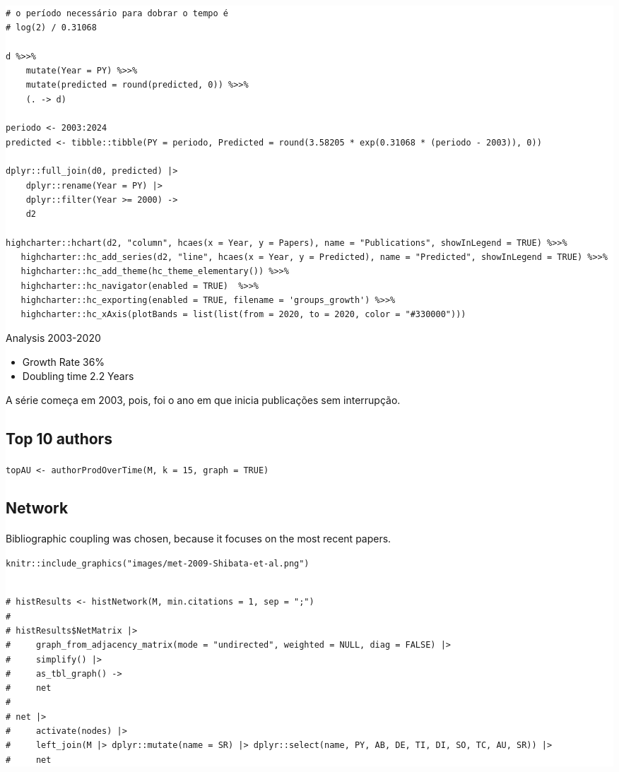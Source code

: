 ```{r eval = TRUE, echo = F, warning = FALSE, error = TRUE, tidy = FALSE, message = FALSE}
# o período necessário para dobrar o tempo é 
# log(2) / 0.31068

d %>>% 
    mutate(Year = PY) %>>% 
    mutate(predicted = round(predicted, 0)) %>>% 
    (. -> d)

periodo <- 2003:2024
predicted <- tibble::tibble(PY = periodo, Predicted = round(3.58205 * exp(0.31068 * (periodo - 2003)), 0)) 

dplyr::full_join(d0, predicted) |>
    dplyr::rename(Year = PY) |>
    dplyr::filter(Year >= 2000) ->
    d2

highcharter::hchart(d2, "column", hcaes(x = Year, y = Papers), name = "Publications", showInLegend = TRUE) %>>%
   highcharter::hc_add_series(d2, "line", hcaes(x = Year, y = Predicted), name = "Predicted", showInLegend = TRUE) %>>% 
   highcharter::hc_add_theme(hc_theme_elementary()) %>>%
   highcharter::hc_navigator(enabled = TRUE)  %>>% 
   highcharter::hc_exporting(enabled = TRUE, filename = 'groups_growth') %>>%
   highcharter::hc_xAxis(plotBands = list(list(from = 2020, to = 2020, color = "#330000")))
```

Analysis 2003-2020
<ul>
  <li> Growth Rate 36% </li>
  <li> Doubling time  2.2 Years </li>
</ul>

A série começa em 2003, pois, foi o ano em que inicia publicações sem interrupção. 

## Top 10 authors

```{r eval=TRUE, echo=F, warning=FALSE, error=TRUE, tidy=FALSE, message=FALSE}
topAU <- authorProdOverTime(M, k = 15, graph = TRUE)
```

## Network

Bibliographic coupling was chosen, because it focuses on the most recent papers.

```{r echo=FALSE, fig.cap="Bibliographic Coupling [Shibata et al (2009)]", out.width = '68%'}
knitr::include_graphics("images/met-2009-Shibata-et-al.png")
```

```{r eval=TRUE, echo=F, warning=FALSE, error=TRUE, tidy=FALSE, message=FALSE}

# histResults <- histNetwork(M, min.citations = 1, sep = ";")
#
# histResults$NetMatrix |>
#     graph_from_adjacency_matrix(mode = "undirected", weighted = NULL, diag = FALSE) |> 
#     simplify() |>
#     as_tbl_graph() -> 
#     net
#
# net |>
#     activate(nodes) |>
#     left_join(M |> dplyr::mutate(name = SR) |> dplyr::select(name, PY, AB, DE, TI, DI, SO, TC, AU, SR)) |>
#     net

```